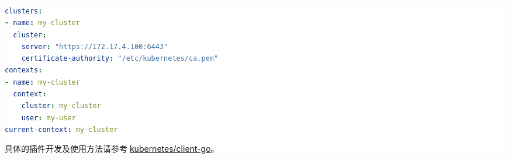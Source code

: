 ```yaml
clusters:
- name: my-cluster
  cluster:
    server: "https://172.17.4.100:6443"
    certificate-authority: "/etc/kubernetes/ca.pem"
contexts:
- name: my-cluster
  context:
    cluster: my-cluster
    user: my-user
current-context: my-cluster
```

具体的插件开发及使用方法请参考 [kubernetes/client-go](https://github.com/kubernetes/client-go/tree/master/plugin/pkg/client/auth)。
